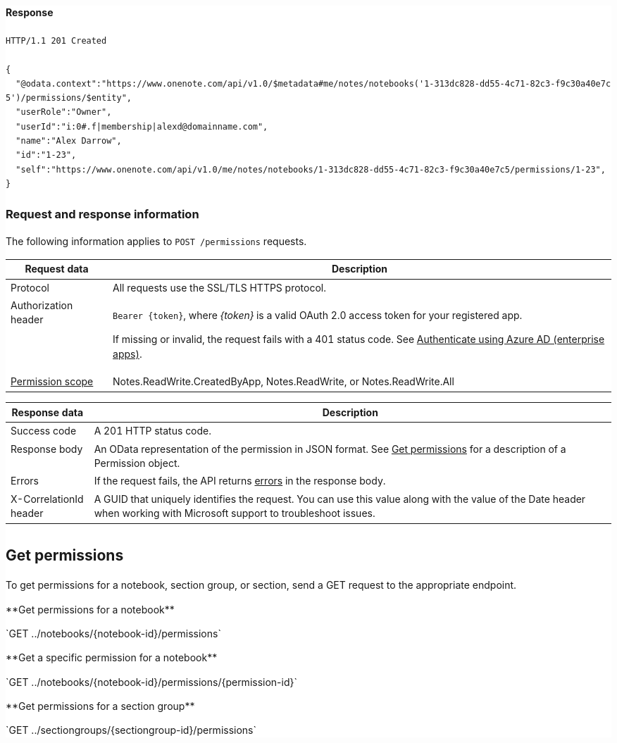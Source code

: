 #### Response

```
HTTP/1.1 201 Created

{
  "@odata.context":"https://www.onenote.com/api/v1.0/$metadata#me/notes/notebooks('1-313dc828-dd55-4c71-82c3-f9c30a40e7c5')/permissions/$entity",
  "userRole":"Owner",
  "userId":"i:0#.f|membership|alexd@domainname.com",
  "name":"Alex Darrow",
  "id":"1-23",
  "self":"https://www.onenote.com/api/v1.0/me/notes/notebooks/1-313dc828-dd55-4c71-82c3-f9c30a40e7c5/permissions/1-23",
}
```

### Request and response information

The following information applies to `POST /permissions` requests.

| Request data | Description |  
|------|------|  
| Protocol | All requests use the SSL/TLS HTTPS protocol. |  
| Authorization header | <p>`Bearer {token}`, where *{token}* is a valid OAuth 2.0 access token for your registered app.</p><p>If missing or invalid, the request fails with a 401 status code. See [Authenticate using Azure AD (enterprise apps)](..\howto\onenote-auth.md#aad-auth).</p> |  
| [Permission scope](../howto/onenote-auth.md#onenote-perms-aad) | Notes.ReadWrite.CreatedByApp, Notes.ReadWrite, or Notes.ReadWrite.All |    

| Response data | Description |  
|------|------|  
| Success code | A 201 HTTP status code. |   
| Response body | An OData representation of the permission in JSON format. See [Get permissions](#get-permissions) for a description of a Permission object. |
| Errors | If the request fails, the API returns [errors](../howto/onenote-error-codes.md) in the response body. |   
| X-CorrelationId header | A GUID that uniquely identifies the request. You can use this value along with the value of the Date header when working with Microsoft support to troubleshoot issues. |  


<a name="get"></a>
## Get permissions

To get permissions for a notebook, section group, or section, send a GET request to the appropriate endpoint. 

<p id="outdent">**Get permissions for a notebook**</p>
<p id="indent">`GET ../notebooks/{notebook-id}/permissions`</p>

<p id="outdent">**Get a specific permission for a notebook**</p>
<p id="indent">`GET ../notebooks/{notebook-id}/permissions/{permission-id}`</p>

<p id="outdent">**Get permissions for a section group**</p>
<p id="indent">`GET ../sectiongroups/{sectiongroup-id}/permissions`</p>
